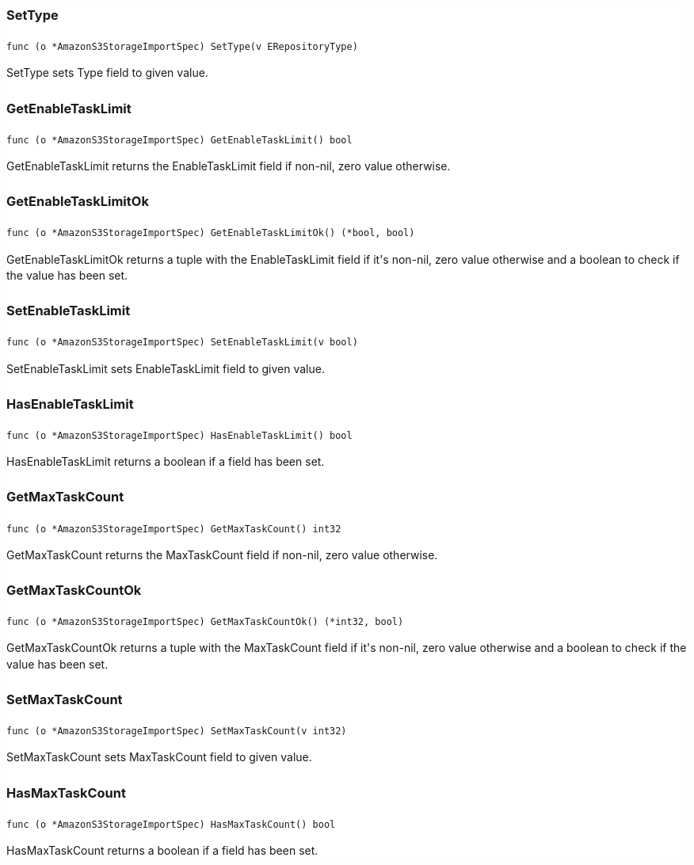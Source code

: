 ### SetType

`func (o *AmazonS3StorageImportSpec) SetType(v ERepositoryType)`

SetType sets Type field to given value.


### GetEnableTaskLimit

`func (o *AmazonS3StorageImportSpec) GetEnableTaskLimit() bool`

GetEnableTaskLimit returns the EnableTaskLimit field if non-nil, zero value otherwise.

### GetEnableTaskLimitOk

`func (o *AmazonS3StorageImportSpec) GetEnableTaskLimitOk() (*bool, bool)`

GetEnableTaskLimitOk returns a tuple with the EnableTaskLimit field if it's non-nil, zero value otherwise
and a boolean to check if the value has been set.

### SetEnableTaskLimit

`func (o *AmazonS3StorageImportSpec) SetEnableTaskLimit(v bool)`

SetEnableTaskLimit sets EnableTaskLimit field to given value.

### HasEnableTaskLimit

`func (o *AmazonS3StorageImportSpec) HasEnableTaskLimit() bool`

HasEnableTaskLimit returns a boolean if a field has been set.

### GetMaxTaskCount

`func (o *AmazonS3StorageImportSpec) GetMaxTaskCount() int32`

GetMaxTaskCount returns the MaxTaskCount field if non-nil, zero value otherwise.

### GetMaxTaskCountOk

`func (o *AmazonS3StorageImportSpec) GetMaxTaskCountOk() (*int32, bool)`

GetMaxTaskCountOk returns a tuple with the MaxTaskCount field if it's non-nil, zero value otherwise
and a boolean to check if the value has been set.

### SetMaxTaskCount

`func (o *AmazonS3StorageImportSpec) SetMaxTaskCount(v int32)`

SetMaxTaskCount sets MaxTaskCount field to given value.

### HasMaxTaskCount

`func (o *AmazonS3StorageImportSpec) HasMaxTaskCount() bool`

HasMaxTaskCount returns a boolean if a field has been set.
